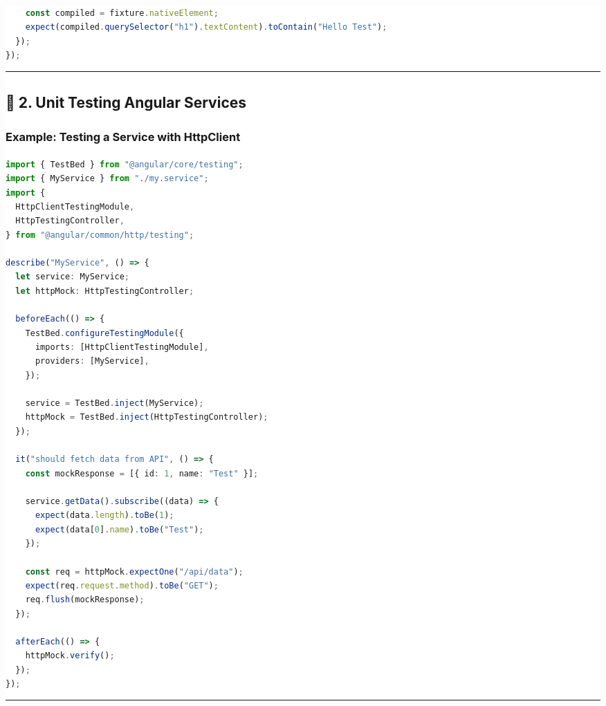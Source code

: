 ```ts
    const compiled = fixture.nativeElement;
    expect(compiled.querySelector("h1").textContent).toContain("Hello Test");
  });
});
```

---

## 🔧 2. Unit Testing Angular Services

### Example: Testing a Service with HttpClient

```ts
import { TestBed } from "@angular/core/testing";
import { MyService } from "./my.service";
import {
  HttpClientTestingModule,
  HttpTestingController,
} from "@angular/common/http/testing";

describe("MyService", () => {
  let service: MyService;
  let httpMock: HttpTestingController;

  beforeEach(() => {
    TestBed.configureTestingModule({
      imports: [HttpClientTestingModule],
      providers: [MyService],
    });

    service = TestBed.inject(MyService);
    httpMock = TestBed.inject(HttpTestingController);
  });

  it("should fetch data from API", () => {
    const mockResponse = [{ id: 1, name: "Test" }];

    service.getData().subscribe((data) => {
      expect(data.length).toBe(1);
      expect(data[0].name).toBe("Test");
    });

    const req = httpMock.expectOne("/api/data");
    expect(req.request.method).toBe("GET");
    req.flush(mockResponse);
  });

  afterEach(() => {
    httpMock.verify();
  });
});
```

---